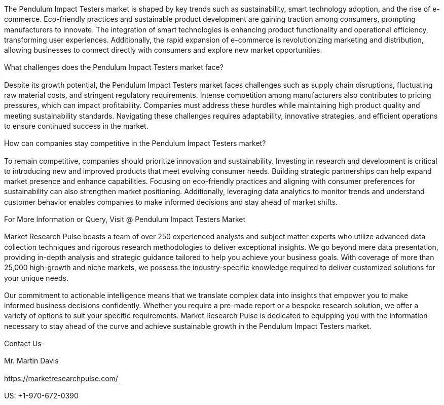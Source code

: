 The Pendulum Impact Testers market is shaped by key trends such as sustainability, smart technology adoption, and the rise of e-commerce. Eco-friendly practices and sustainable product development are gaining traction among consumers, prompting manufacturers to innovate. The integration of smart technologies is enhancing product functionality and operational efficiency, transforming user experiences. Additionally, the rapid expansion of e-commerce is revolutionizing marketing and distribution, allowing businesses to connect directly with consumers and explore new market opportunities.

What challenges does the Pendulum Impact Testers market face?

Despite its growth potential, the Pendulum Impact Testers market faces challenges such as supply chain disruptions, fluctuating raw material costs, and stringent regulatory requirements. Intense competition among manufacturers also contributes to pricing pressures, which can impact profitability. Companies must address these hurdles while maintaining high product quality and meeting sustainability standards. Navigating these challenges requires adaptability, innovative strategies, and efficient operations to ensure continued success in the market.

How can companies stay competitive in the Pendulum Impact Testers market?

To remain competitive, companies should prioritize innovation and sustainability. Investing in research and development is critical to introducing new and improved products that meet evolving consumer needs. Building strategic partnerships can help expand market presence and enhance capabilities. Focusing on eco-friendly practices and aligning with consumer preferences for sustainability can also strengthen market positioning. Additionally, leveraging data analytics to monitor trends and understand customer behavior enables companies to make informed decisions and stay ahead of market shifts.

For More Information or Query, Visit @ Pendulum Impact Testers Market

Market Research Pulse boasts a team of over 250 experienced analysts and subject matter experts who utilize advanced data collection techniques and rigorous research methodologies to deliver exceptional insights. We go beyond mere data presentation, providing in-depth analysis and strategic guidance tailored to help you achieve your business goals. With coverage of more than 25,000 high-growth and niche markets, we possess the industry-specific knowledge required to deliver customized solutions for your unique needs.

Our commitment to actionable intelligence means that we translate complex data into insights that empower you to make informed business decisions confidently. Whether you require a pre-made report or a bespoke research solution, we offer a variety of options to suit your specific requirements. Market Research Pulse is dedicated to equipping you with the information necessary to stay ahead of the curve and achieve sustainable growth in the Pendulum Impact Testers market.

Contact Us-

Mr. Martin Davis

https://marketresearchpulse.com/

US: +1-970-672-0390
